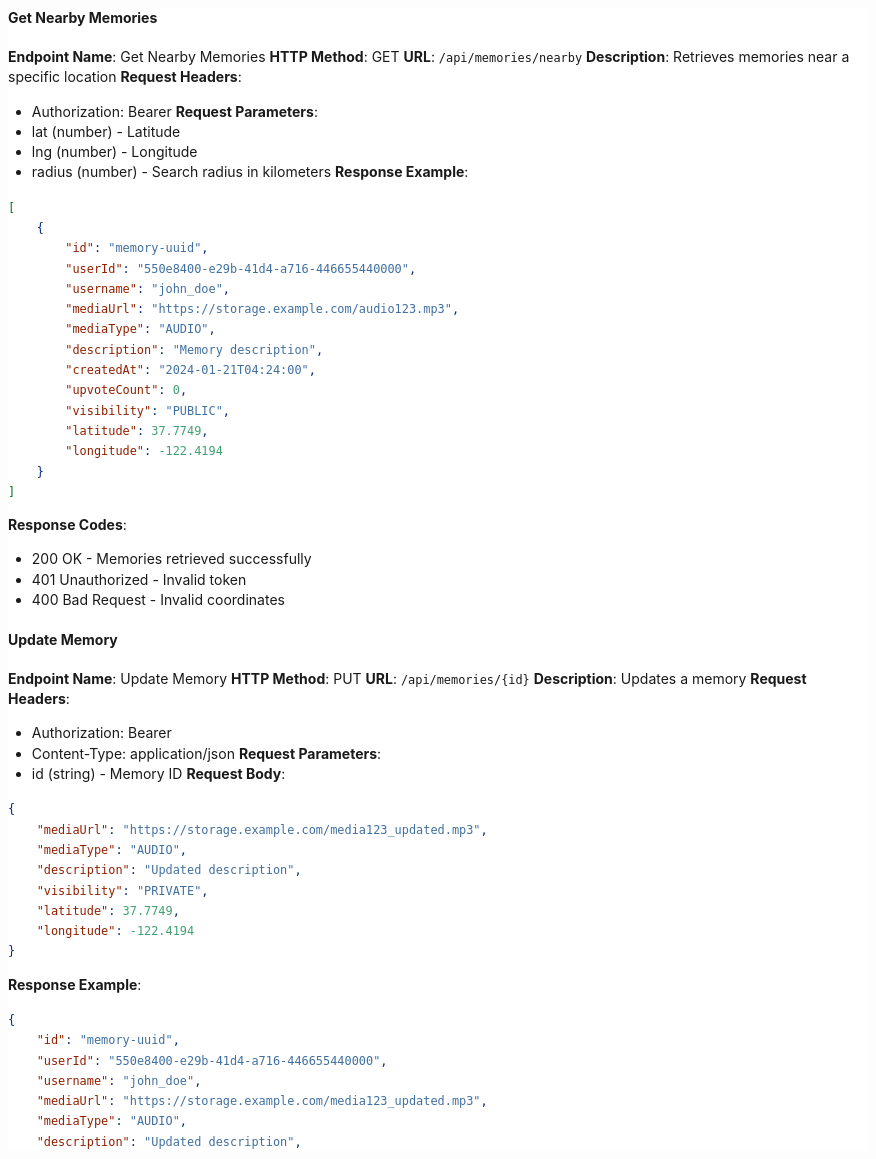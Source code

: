 #### Get Nearby Memories
**Endpoint Name**: Get Nearby Memories
**HTTP Method**: GET
**URL**: `/api/memories/nearby`
**Description**: Retrieves memories near a specific location
**Request Headers**:
- Authorization: Bearer <token>
**Request Parameters**:
- lat (number) - Latitude
- lng (number) - Longitude
- radius (number) - Search radius in kilometers
**Response Example**:
```json
[
    {
        "id": "memory-uuid",
        "userId": "550e8400-e29b-41d4-a716-446655440000",
        "username": "john_doe",
        "mediaUrl": "https://storage.example.com/audio123.mp3",
        "mediaType": "AUDIO",
        "description": "Memory description",
        "createdAt": "2024-01-21T04:24:00",
        "upvoteCount": 0,
        "visibility": "PUBLIC",
        "latitude": 37.7749,
        "longitude": -122.4194
    }
]
```
**Response Codes**:
- 200 OK - Memories retrieved successfully
- 401 Unauthorized - Invalid token
- 400 Bad Request - Invalid coordinates

#### Update Memory
**Endpoint Name**: Update Memory
**HTTP Method**: PUT
**URL**: `/api/memories/{id}`
**Description**: Updates a memory
**Request Headers**:
- Authorization: Bearer <token>
- Content-Type: application/json
**Request Parameters**:
- id (string) - Memory ID
**Request Body**:
```json
{
    "mediaUrl": "https://storage.example.com/media123_updated.mp3",
    "mediaType": "AUDIO",
    "description": "Updated description",
    "visibility": "PRIVATE",
    "latitude": 37.7749,
    "longitude": -122.4194
}
```
**Response Example**:
```json
{
    "id": "memory-uuid",
    "userId": "550e8400-e29b-41d4-a716-446655440000",
    "username": "john_doe",
    "mediaUrl": "https://storage.example.com/media123_updated.mp3",
    "mediaType": "AUDIO",
    "description": "Updated description",
```